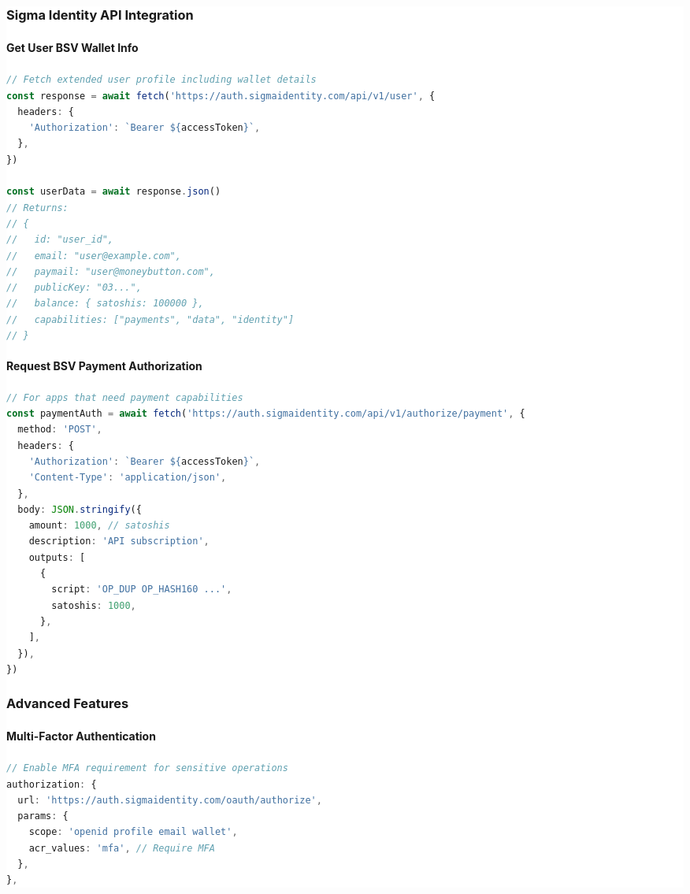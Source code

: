 ```typescript
```

### Sigma Identity API Integration

#### Get User BSV Wallet Info
```typescript
// Fetch extended user profile including wallet details
const response = await fetch('https://auth.sigmaidentity.com/api/v1/user', {
  headers: {
    'Authorization': `Bearer ${accessToken}`,
  },
})

const userData = await response.json()
// Returns:
// {
//   id: "user_id",
//   email: "user@example.com",
//   paymail: "user@moneybutton.com",
//   publicKey: "03...",
//   balance: { satoshis: 100000 },
//   capabilities: ["payments", "data", "identity"]
// }
```

#### Request BSV Payment Authorization
```typescript
// For apps that need payment capabilities
const paymentAuth = await fetch('https://auth.sigmaidentity.com/api/v1/authorize/payment', {
  method: 'POST',
  headers: {
    'Authorization': `Bearer ${accessToken}`,
    'Content-Type': 'application/json',
  },
  body: JSON.stringify({
    amount: 1000, // satoshis
    description: 'API subscription',
    outputs: [
      {
        script: 'OP_DUP OP_HASH160 ...',
        satoshis: 1000,
      },
    ],
  }),
})
```

### Advanced Features

#### Multi-Factor Authentication
```typescript
// Enable MFA requirement for sensitive operations
authorization: {
  url: 'https://auth.sigmaidentity.com/oauth/authorize',
  params: {
    scope: 'openid profile email wallet',
    acr_values: 'mfa', // Require MFA
  },
},
```

